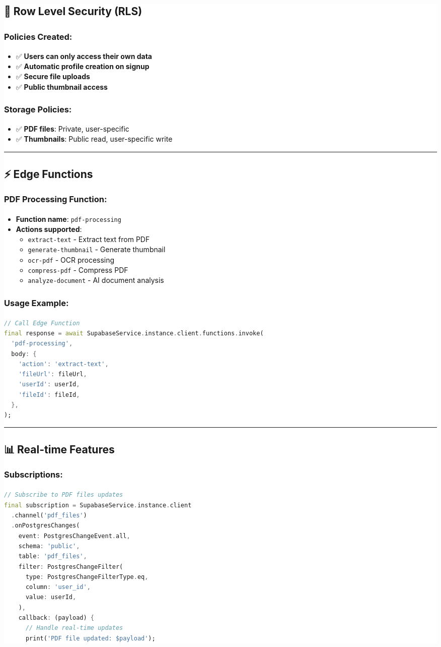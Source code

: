 
## **🔐 Row Level Security (RLS)**

### **Policies Created:**
- ✅ **Users can only access their own data**
- ✅ **Automatic profile creation on signup**
- ✅ **Secure file uploads**
- ✅ **Public thumbnail access**

### **Storage Policies:**
- ✅ **PDF files**: Private, user-specific
- ✅ **Thumbnails**: Public read, user-specific write

---

## **⚡ Edge Functions**

### **PDF Processing Function:**
- **Function name**: `pdf-processing`
- **Actions supported**:
  - `extract-text` - Extract text from PDF
  - `generate-thumbnail` - Generate thumbnail
  - `ocr-pdf` - OCR processing
  - `compress-pdf` - Compress PDF
  - `analyze-document` - AI document analysis

### **Usage Example:**
```dart
// Call Edge Function
final response = await SupabaseService.instance.client.functions.invoke(
  'pdf-processing',
  body: {
    'action': 'extract-text',
    'fileUrl': fileUrl,
    'userId': userId,
    'fileId': fileId,
  },
);
```

---

## **📊 Real-time Features**

### **Subscriptions:**
```dart
// Subscribe to PDF files updates
final subscription = SupabaseService.instance.client
  .channel('pdf_files')
  .onPostgresChanges(
    event: PostgresChangeEvent.all,
    schema: 'public',
    table: 'pdf_files',
    filter: PostgresChangeFilter(
      type: PostgresChangeFilterType.eq,
      column: 'user_id',
      value: userId,
    ),
    callback: (payload) {
      // Handle real-time updates
      print('PDF file updated: $payload');
```